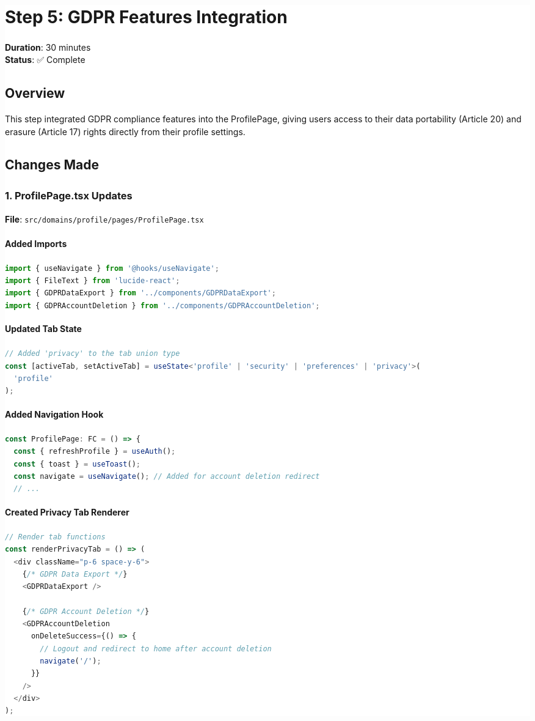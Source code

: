 # Step 5: GDPR Features Integration

**Duration**: 30 minutes  
**Status**: ✅ Complete

## Overview

This step integrated GDPR compliance features into the ProfilePage, giving users access to their data portability (Article 20) and erasure (Article 17) rights directly from their profile settings.

## Changes Made

### 1. ProfilePage.tsx Updates

**File**: `src/domains/profile/pages/ProfilePage.tsx`

#### Added Imports

```typescript
import { useNavigate } from '@hooks/useNavigate';
import { FileText } from 'lucide-react';
import { GDPRDataExport } from '../components/GDPRDataExport';
import { GDPRAccountDeletion } from '../components/GDPRAccountDeletion';
```

#### Updated Tab State

```typescript
// Added 'privacy' to the tab union type
const [activeTab, setActiveTab] = useState<'profile' | 'security' | 'preferences' | 'privacy'>(
  'profile'
);
```

#### Added Navigation Hook

```typescript
const ProfilePage: FC = () => {
  const { refreshProfile } = useAuth();
  const { toast } = useToast();
  const navigate = useNavigate(); // Added for account deletion redirect
  // ...
```

#### Created Privacy Tab Renderer

```typescript
// Render tab functions
const renderPrivacyTab = () => (
  <div className="p-6 space-y-6">
    {/* GDPR Data Export */}
    <GDPRDataExport />

    {/* GDPR Account Deletion */}
    <GDPRAccountDeletion
      onDeleteSuccess={() => {
        // Logout and redirect to home after account deletion
        navigate('/');
      }}
    />
  </div>
);
```
